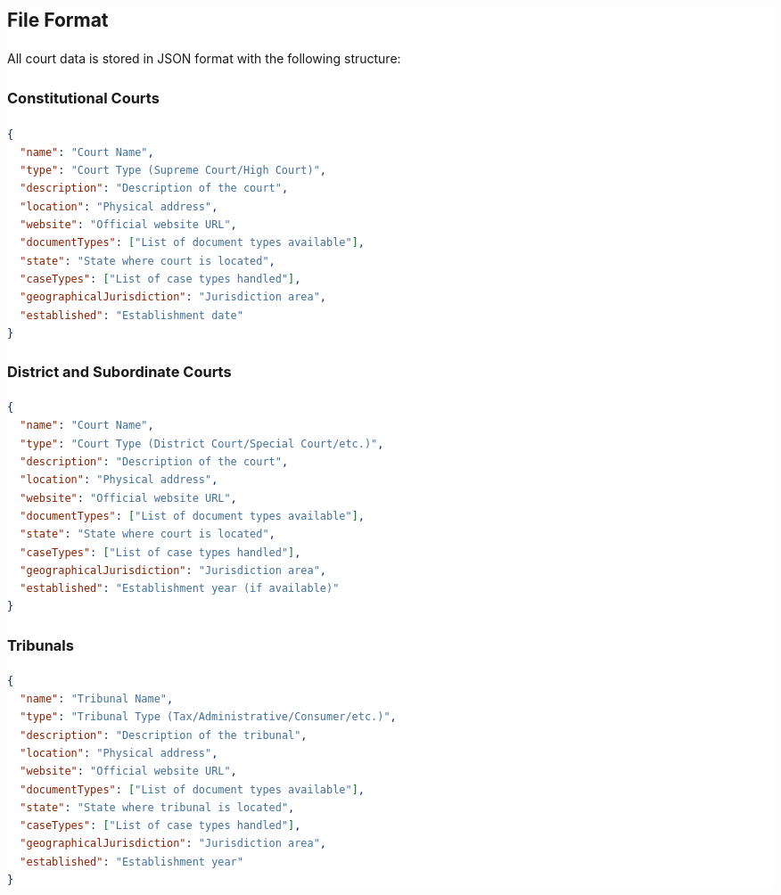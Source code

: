## File Format

All court data is stored in JSON format with the following structure:

### Constitutional Courts
```json
{
  "name": "Court Name",
  "type": "Court Type (Supreme Court/High Court)",
  "description": "Description of the court",
  "location": "Physical address",
  "website": "Official website URL",
  "documentTypes": ["List of document types available"],
  "state": "State where court is located",
  "caseTypes": ["List of case types handled"],
  "geographicalJurisdiction": "Jurisdiction area",
  "established": "Establishment date"
}
```

### District and Subordinate Courts
```json
{
  "name": "Court Name",
  "type": "Court Type (District Court/Special Court/etc.)",
  "description": "Description of the court",
  "location": "Physical address",
  "website": "Official website URL",
  "documentTypes": ["List of document types available"],
  "state": "State where court is located",
  "caseTypes": ["List of case types handled"],
  "geographicalJurisdiction": "Jurisdiction area",
  "established": "Establishment year (if available)"
}
```

### Tribunals
```json
{
  "name": "Tribunal Name",
  "type": "Tribunal Type (Tax/Administrative/Consumer/etc.)",
  "description": "Description of the tribunal",
  "location": "Physical address",
  "website": "Official website URL",
  "documentTypes": ["List of document types available"],
  "state": "State where tribunal is located",
  "caseTypes": ["List of case types handled"],
  "geographicalJurisdiction": "Jurisdiction area",
  "established": "Establishment year"
}
```
